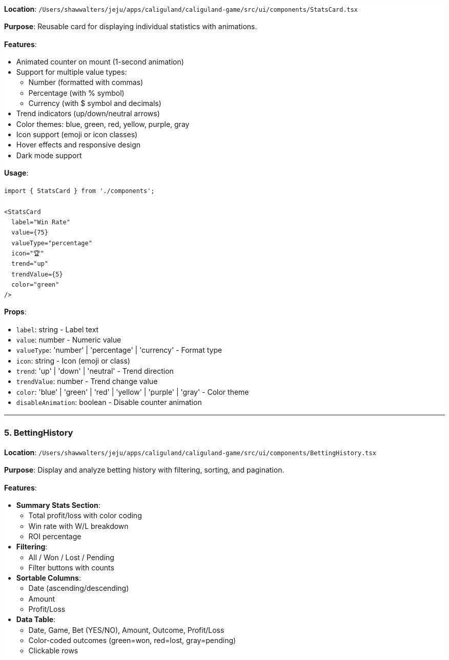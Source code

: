 **Location**: `/Users/shawwalters/jeju/apps/caliguland/caliguland-game/src/ui/components/StatsCard.tsx`

**Purpose**: Reusable card for displaying individual statistics with animations.

**Features**:
- Animated counter on mount (1-second animation)
- Support for multiple value types:
  - Number (formatted with commas)
  - Percentage (with % symbol)
  - Currency (with $ symbol and decimals)
- Trend indicators (up/down/neutral arrows)
- Color themes: blue, green, red, yellow, purple, gray
- Icon support (emoji or icon classes)
- Hover effects and responsive design
- Dark mode support

**Usage**:
```tsx
import { StatsCard } from './components';

<StatsCard
  label="Win Rate"
  value={75}
  valueType="percentage"
  icon="🏆"
  trend="up"
  trendValue={5}
  color="green"
/>
```

**Props**:
- `label`: string - Label text
- `value`: number - Numeric value
- `valueType`: 'number' | 'percentage' | 'currency' - Format type
- `icon`: string - Icon (emoji or class)
- `trend`: 'up' | 'down' | 'neutral' - Trend direction
- `trendValue`: number - Trend change value
- `color`: 'blue' | 'green' | 'red' | 'yellow' | 'purple' | 'gray' - Color theme
- `disableAnimation`: boolean - Disable counter animation

---

### 5. BettingHistory

**Location**: `/Users/shawwalters/jeju/apps/caliguland/caliguland-game/src/ui/components/BettingHistory.tsx`

**Purpose**: Display and analyze betting history with filtering, sorting, and pagination.

**Features**:
- **Summary Stats Section**:
  - Total profit/loss with color coding
  - Win rate with W/L breakdown
  - ROI percentage
- **Filtering**:
  - All / Won / Lost / Pending
  - Filter buttons with counts
- **Sortable Columns**:
  - Date (ascending/descending)
  - Amount
  - Profit/Loss
- **Data Table**:
  - Date, Game, Bet (YES/NO), Amount, Outcome, Profit/Loss
  - Color-coded outcomes (green=won, red=lost, gray=pending)
  - Clickable rows